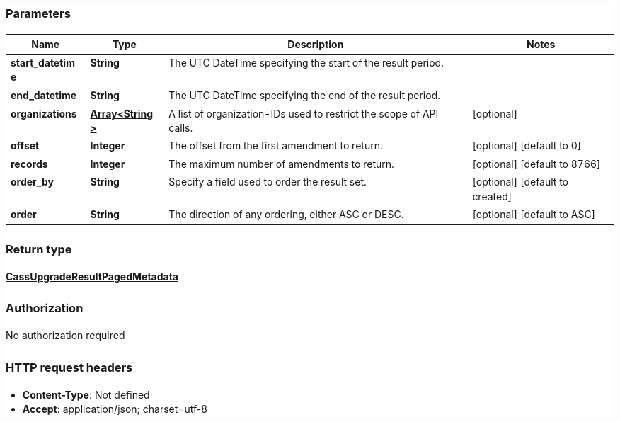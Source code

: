 ### Parameters

Name | Type | Description  | Notes
------------- | ------------- | ------------- | -------------
 **start_datetime** | **String**| The UTC DateTime specifying the start of the result period. | 
 **end_datetime** | **String**| The UTC DateTime specifying the end of the result period. | 
 **organizations** | [**Array&lt;String&gt;**](String.md)| A list of organization-IDs used to restrict the scope of API calls. | [optional] 
 **offset** | **Integer**| The offset from the first amendment to return. | [optional] [default to 0]
 **records** | **Integer**| The maximum number of amendments to return. | [optional] [default to 8766]
 **order_by** | **String**| Specify a field used to order the result set. | [optional] [default to created]
 **order** | **String**| The direction of any ordering, either ASC or DESC. | [optional] [default to ASC]

### Return type

[**CassUpgradeResultPagedMetadata**](CassUpgradeResultPagedMetadata.md)

### Authorization

No authorization required

### HTTP request headers

 - **Content-Type**: Not defined
 - **Accept**: application/json; charset=utf-8



